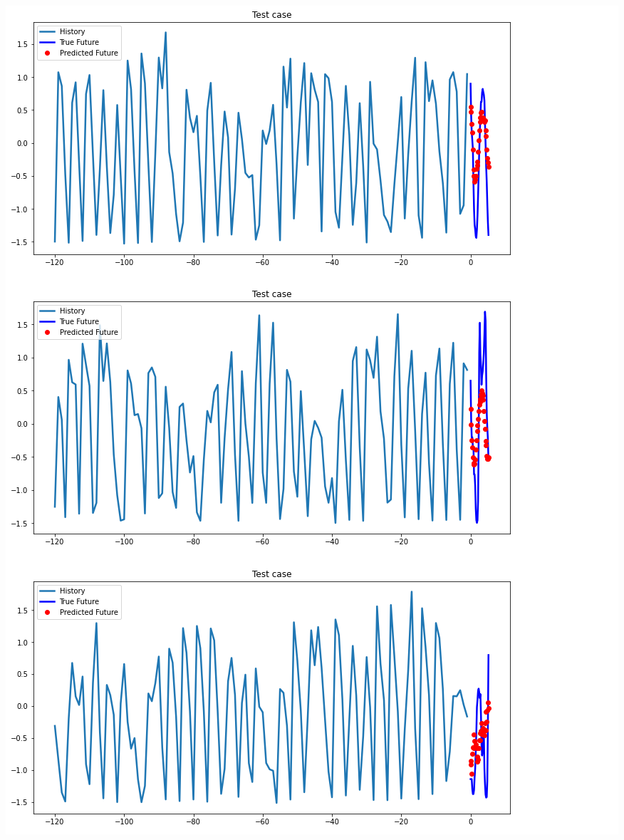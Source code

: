 <p><img src="/assets/img/nb_images/metro_traffic_forecasting_57_3.png"/></p>
<p><img src="/assets/img/nb_images/metro_traffic_forecasting_57_4.png"/></p>
<p><img src="/assets/img/nb_images/metro_traffic_forecasting_57_5.png"/></p>